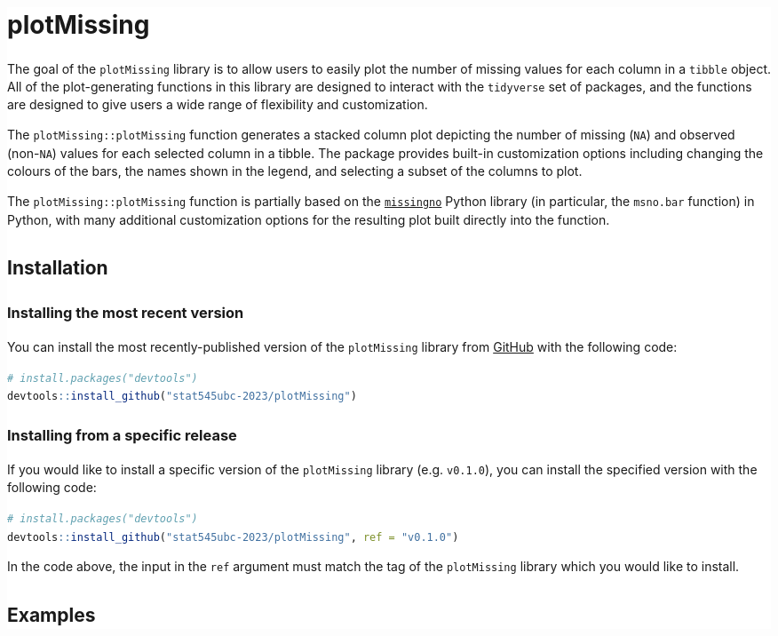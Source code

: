 


# plotMissing




The goal of the `plotMissing` library is to allow users to easily plot
the number of missing values for each column in a `tibble` object. All
of the plot-generating functions in this library are designed to
interact with the `tidyverse` set of packages, and the functions are
designed to give users a wide range of flexibility and customization.

The `plotMissing::plotMissing` function generates a stacked column plot
depicting the number of missing (`NA`) and observed (non-`NA`) values
for each selected column in a tibble. The package provides built-in
customization options including changing the colours of the bars, the
names shown in the legend, and selecting a subset of the columns to
plot.

The `plotMissing::plotMissing` function is partially based on the
[`missingno`](https://github.com/ResidentMario/missingno) Python library
(in particular, the `msno.bar` function) in Python, with many additional
customization options for the resulting plot built directly into the
function.

## Installation

### Installing the most recent version

You can install the most recently-published version of the `plotMissing`
library from [GitHub](https://github.com/) with the following code:

``` r
# install.packages("devtools")
devtools::install_github("stat545ubc-2023/plotMissing")
```

### Installing from a specific release

If you would like to install a specific version of the `plotMissing`
library (e.g. `v0.1.0`), you can install the specified version with the
following code:

``` r
# install.packages("devtools")
devtools::install_github("stat545ubc-2023/plotMissing", ref = "v0.1.0")
```

In the code above, the input in the `ref` argument must match the tag of
the `plotMissing` library which you would like to install.

## Examples
